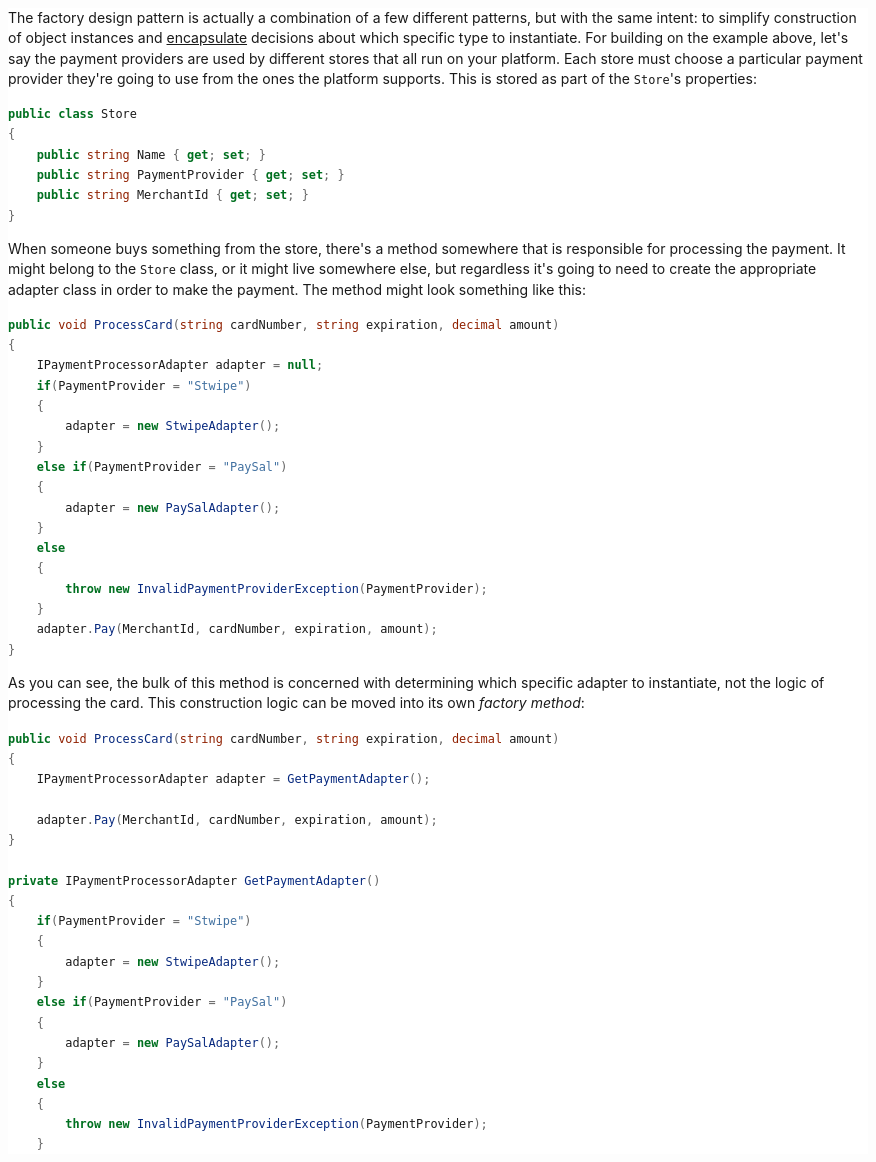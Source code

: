 The factory design pattern is actually a combination of a few different patterns, but with the same intent: to simplify construction of object instances and [encapsulate](encapsulation-oop.md) decisions about which specific type to instantiate. For building on the example above, let's say the payment providers are used by different stores that all run on your platform. Each store must choose a particular payment provider they're going to use from the ones the platform supports. This is stored as part of the ``Store``'s properties:

```c#
public class Store
{
    public string Name { get; set; }
    public string PaymentProvider { get; set; }
    public string MerchantId { get; set; }
}
```

When someone buys something from the store, there's a method somewhere that is responsible for processing the payment. It might belong to the ``Store`` class, or it might live somewhere else, but regardless it's going to need to create the appropriate adapter class in order to make the payment. The method might look something like this:

```c#
public void ProcessCard(string cardNumber, string expiration, decimal amount)
{
    IPaymentProcessorAdapter adapter = null;
    if(PaymentProvider = "Stwipe")
    {
        adapter = new StwipeAdapter();
    }
    else if(PaymentProvider = "PaySal")
    {
        adapter = new PaySalAdapter();
    } 
    else 
    {
        throw new InvalidPaymentProviderException(PaymentProvider);
    }
    adapter.Pay(MerchantId, cardNumber, expiration, amount);
}
```

As you can see, the bulk of this method is concerned with determining which specific adapter to instantiate, not the logic of processing the card. This construction logic can be moved into its own *factory method*:

```c#
public void ProcessCard(string cardNumber, string expiration, decimal amount)
{
    IPaymentProcessorAdapter adapter = GetPaymentAdapter();

    adapter.Pay(MerchantId, cardNumber, expiration, amount);
}

private IPaymentProcessorAdapter GetPaymentAdapter()
{
    if(PaymentProvider = "Stwipe")
    {
        adapter = new StwipeAdapter();
    }
    else if(PaymentProvider = "PaySal")
    {
        adapter = new PaySalAdapter();
    } 
    else
    {
        throw new InvalidPaymentProviderException(PaymentProvider);
    }
```